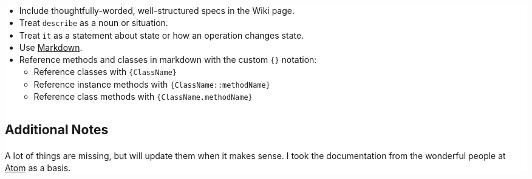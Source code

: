 * Include thoughtfully-worded, well-structured specs in the Wiki page.
* Treat `describe` as a noun or situation.
* Treat `it` as a statement about state or how an operation changes state.
* Use [Markdown](https://daringfireball.net/projects/markdown).
* Reference methods and classes in markdown with the custom `{}` notation:
    * Reference classes with `{ClassName}`
    * Reference instance methods with `{ClassName::methodName}`
    * Reference class methods with `{ClassName.methodName}`


## Additional Notes

A lot of things are missing, but will update them when it makes sense. 
I took the documentation from the wonderful people at [Atom](https://github.com/atom/atom) as a basis.
